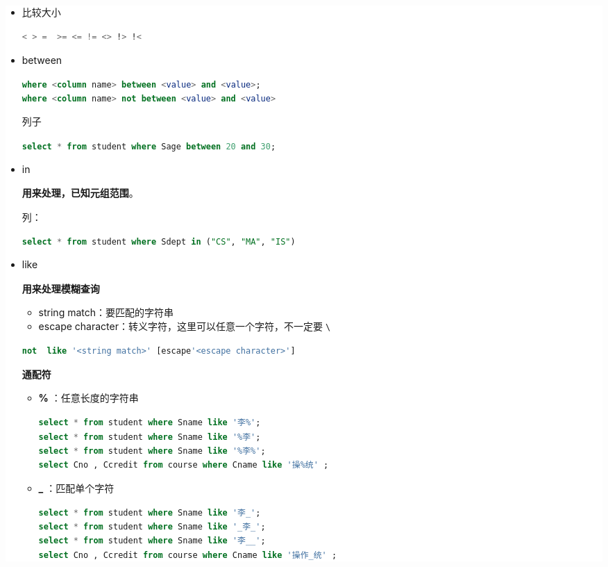 



- <a id="td1"> 比较大小 </a>

  ```sql
  < > =  >= <= != <> !> !<
  ```

- <a id="td2">between  </a>

  ```sql
  where <column name> between <value> and <value>;
  where <column name> not between <value> and <value>
  ```

  列子

  ```sql
  select * from student where Sage between 20 and 30;
  ```

- <a id="td3">in  </a>

  **用来处理，已知元组范围**。

  列：

  ```sql
  select * from student where Sdept in ("CS", "MA", "IS")
  ```

- <a id="td4"> like</a>

  **用来处理模糊查询**

  - string match：要匹配的字符串
  - escape character：转义字符，这里可以任意一个字符，不一定要  `\`

  ```sql
  not  like '<string match>' [escape'<escape character>']
  ```

  **通配符**

  - **%** ：任意长度的字符串

    ```sql
    select * from student where Sname like '李%';
    select * from student where Sname like '%李';
    select * from student where Sname like '%李%';
    select Cno , Ccredit from course where Cname like '操%统' ;
    ```

  - **_** ：匹配单个字符

    ```sql
    select * from student where Sname like '李_';
    select * from student where Sname like '_李_';
    select * from student where Sname like '李__';
    select Cno , Ccredit from course where Cname like '操作_统' ;
    ```
